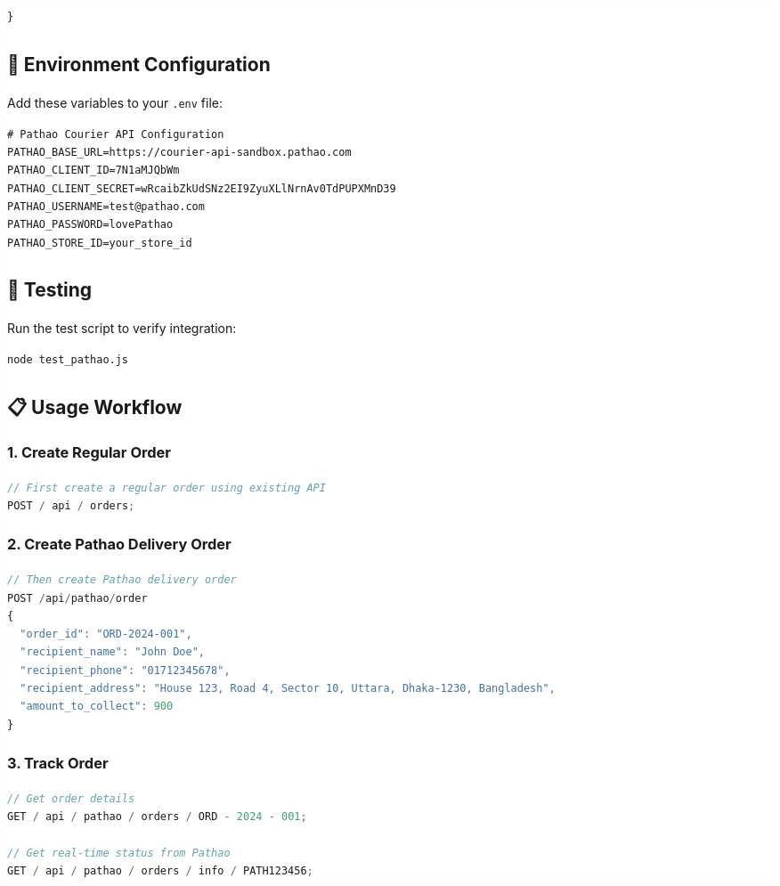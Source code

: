 ```prisma
}
```

## 🔐 Environment Configuration

Add these variables to your `.env` file:

```env
# Pathao Courier API Configuration
PATHAO_BASE_URL=https://courier-api-sandbox.pathao.com
PATHAO_CLIENT_ID=7N1aMJQbWm
PATHAO_CLIENT_SECRET=wRcaibZkUdSNz2EI9ZyuXLlNrnAv0TdPUPXMnD39
PATHAO_USERNAME=test@pathao.com
PATHAO_PASSWORD=lovePathao
PATHAO_STORE_ID=your_store_id
```

## 🧪 Testing

Run the test script to verify integration:

```bash
node test_pathao.js
```

## 📋 Usage Workflow

### 1. Create Regular Order

```javascript
// First create a regular order using existing API
POST / api / orders;
```

### 2. Create Pathao Delivery Order

```javascript
// Then create Pathao delivery order
POST /api/pathao/order
{
  "order_id": "ORD-2024-001",
  "recipient_name": "John Doe",
  "recipient_phone": "01712345678",
  "recipient_address": "House 123, Road 4, Sector 10, Uttara, Dhaka-1230, Bangladesh",
  "amount_to_collect": 900
}
```

### 3. Track Order

```javascript
// Get order details
GET / api / pathao / orders / ORD - 2024 - 001;

// Get real-time status from Pathao
GET / api / pathao / orders / info / PATH123456;
```

